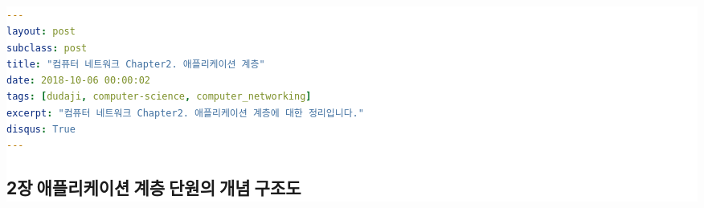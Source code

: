 ```yaml
---
layout: post
subclass: post
title: "컴퓨터 네트워크 Chapter2. 애플리케이션 계층"
date: 2018-10-06 00:00:02
tags: [dudaji, computer-science, computer_networking]
excerpt: "컴퓨터 네트워크 Chapter2. 애플리케이션 계층에 대한 정리입니다."
disqus: True
---
```


## 2장 애플리케이션 계층 단원의 개념 구조도
